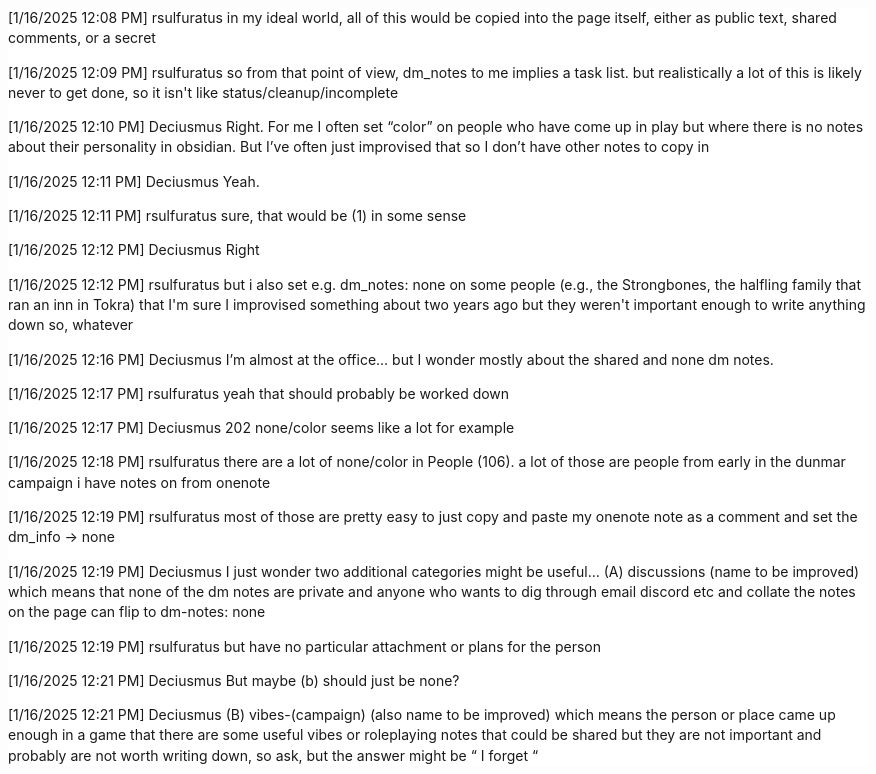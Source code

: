[1/16/2025 12:08 PM] rsulfuratus
in my ideal world, all of this would be copied into the page itself, either as public text, shared comments, or a secret

[1/16/2025 12:09 PM] rsulfuratus
so from that point of view, dm_notes to me implies a task list. but realistically a lot of this is likely never to get done, so it isn't like status/cleanup/incomplete

[1/16/2025 12:10 PM] Deciusmus
Right. For me I often set “color” on people who have come up in play but where there is no notes about their personality in obsidian. But I’ve often just improvised that so I don’t have other notes to copy in

[1/16/2025 12:11 PM] Deciusmus
Yeah.

[1/16/2025 12:11 PM] rsulfuratus
sure, that would be (1) in some sense

[1/16/2025 12:12 PM] Deciusmus
Right

[1/16/2025 12:12 PM] rsulfuratus
but i also set e.g. dm_notes: none on some people (e.g., the Strongbones, the halfling family that ran an inn in Tokra) that I'm sure I improvised something about two years ago but they weren't important enough to write anything down so, whatever

[1/16/2025 12:16 PM] Deciusmus
I’m almost at the office… but I wonder mostly about the shared and none dm notes.

[1/16/2025 12:17 PM] rsulfuratus
yeah that should probably be worked down

[1/16/2025 12:17 PM] Deciusmus
202 none/color seems like a lot for example

[1/16/2025 12:18 PM] rsulfuratus
there are a lot of none/color in People (106). a lot of those are people from early in the dunmar campaign i have notes on from onenote

[1/16/2025 12:19 PM] rsulfuratus
most of those are pretty easy to just copy and paste my onenote note as a comment and set the dm_info -> none

[1/16/2025 12:19 PM] Deciusmus
I just wonder two additional categories might be useful… (A) discussions (name to be improved) which means that none of the dm notes are private and anyone who wants to dig through email discord etc and collate the notes on the page can flip to dm-notes: none

[1/16/2025 12:19 PM] rsulfuratus
but have no particular attachment or plans for the person

[1/16/2025 12:21 PM] Deciusmus
But maybe (b) should just be none?

[1/16/2025 12:21 PM] Deciusmus
(B) vibes-(campaign) (also name to be improved) which means the person or place came up enough in a game that there are some useful vibes or roleplaying notes that could be shared but they are not important and probably are not worth writing down, so ask, but the answer might be “ I forget “
